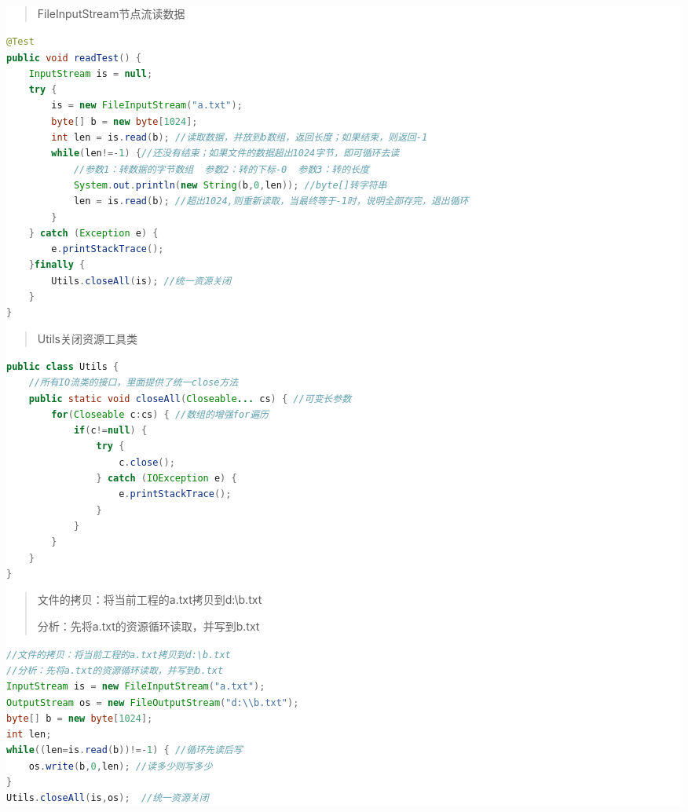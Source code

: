 > FileInputStream节点流读数据

```java
@Test
public void readTest() {
    InputStream is = null;
    try {
        is = new FileInputStream("a.txt");
        byte[] b = new byte[1024];
        int len = is.read(b); //读取数据，并放到b数组，返回长度；如果结束，则返回-1
        while(len!=-1) {//还没有结束；如果文件的数据超出1024字节，即可循环去读
            //参数1：转数据的字节数组  参数2：转的下标-0  参数3：转的长度
            System.out.println(new String(b,0,len)); //byte[]转字符串
            len = is.read(b); //超出1024,则重新读取，当最终等于-1时，说明全部存完，退出循环
        }
    } catch (Exception e) {
        e.printStackTrace();
    }finally {
        Utils.closeAll(is); //统一资源关闭
    }
}
```

> Utils关闭资源工具类

```java
public class Utils {
	//所有IO流类的接口，里面提供了统一close方法
	public static void closeAll(Closeable... cs) { //可变长参数
		for(Closeable c:cs) { //数组的增强for遍历
			if(c!=null) {
				try {
					c.close();
				} catch (IOException e) {
					e.printStackTrace();
				}
			}
		}
	}
}
```

> 文件的拷贝：将当前工程的a.txt拷贝到d:\\b.txt
>
> 分析：先将a.txt的资源循环读取，并写到b.txt

```java
//文件的拷贝：将当前工程的a.txt拷贝到d:\b.txt
//分析：先将a.txt的资源循环读取，并写到b.txt
InputStream is = new FileInputStream("a.txt");
OutputStream os = new FileOutputStream("d:\\b.txt");
byte[] b = new byte[1024];
int len;
while((len=is.read(b))!=-1) { //循环先读后写
    os.write(b,0,len); //读多少则写多少
}
Utils.closeAll(is,os);  //统一资源关闭
```
